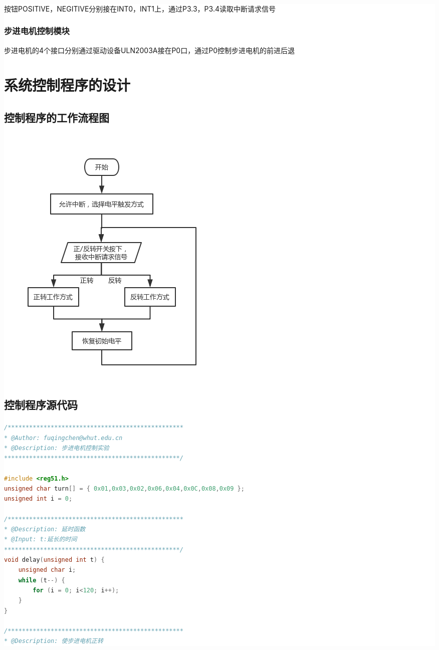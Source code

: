 按钮POSITIVE，NEGITIVE分别接在INT0，INT1上，通过P3.3，P3.4读取中断请求信号

### 步进电机控制模块

步进电机的4个接口分别通过驱动设备ULN2003A接在P0口，通过P0控制步进电机的前进后退

# 系统控制程序的设计

## 控制程序的工作流程图

![单片机步进电机控制](Picture/单片机步进电机控制.png)

## 控制程序源代码

```c
/*************************************************
* @Author: fuqingchen@whut.edu.cn
* @Description: 步进电机控制实验
*************************************************/

#include <reg51.h>
unsigned char turn[] = { 0x01,0x03,0x02,0x06,0x04,0x0C,0x08,0x09 };
unsigned int i = 0;

/*************************************************
* @Description: 延时函数
* @Input: t:延长的时间
*************************************************/
void delay(unsigned int t) {
	unsigned char i;
	while (t--) {
		for (i = 0; i<120; i++);
	}
}

/*************************************************
* @Description: 使步进电机正转
```